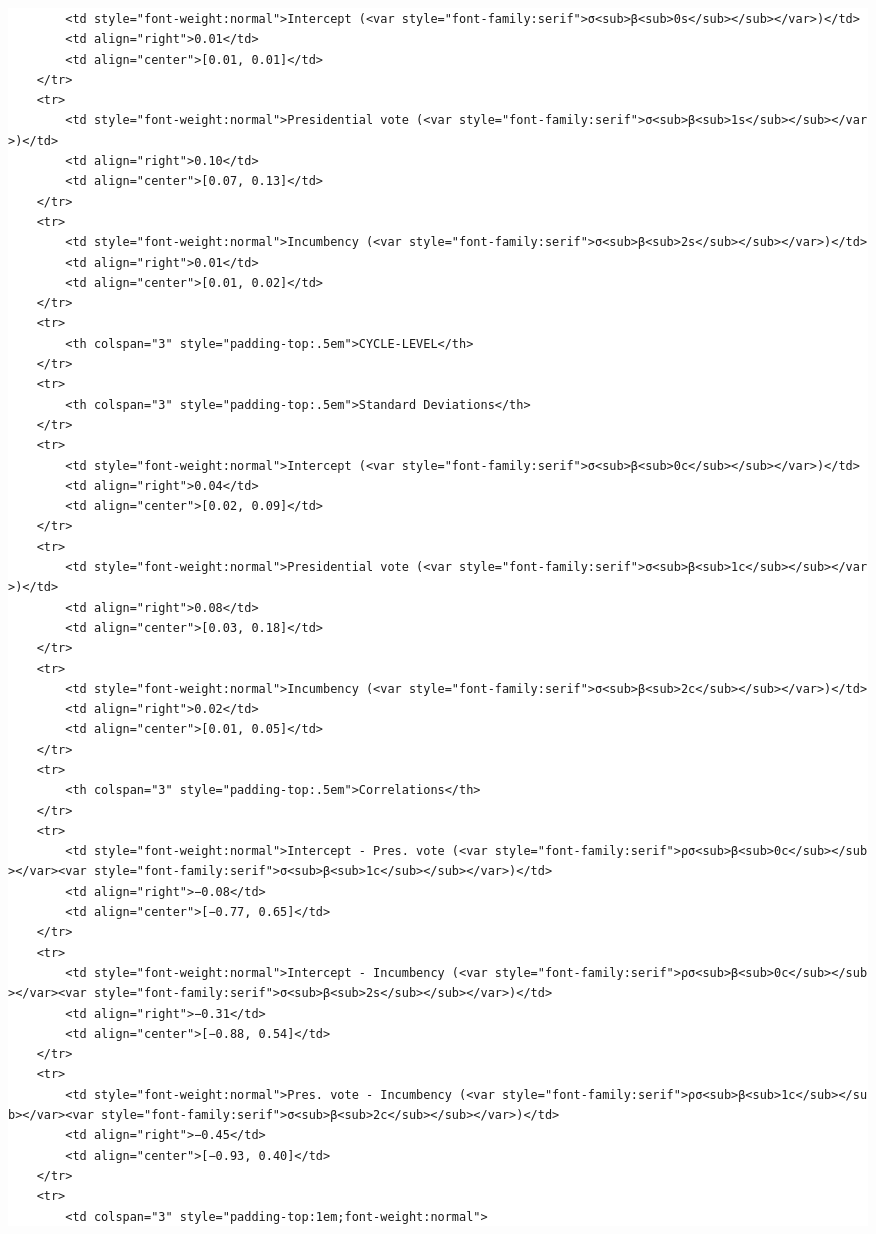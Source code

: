             <td style="font-weight:normal">Intercept (<var style="font-family:serif">σ<sub>β<sub>0s</sub></sub></var>)</td>
            <td align="right">0.01</td>
            <td align="center">[0.01, 0.01]</td>
        </tr>
        <tr>
            <td style="font-weight:normal">Presidential vote (<var style="font-family:serif">σ<sub>β<sub>1s</sub></sub></var>)</td>
            <td align="right">0.10</td>
            <td align="center">[0.07, 0.13]</td>
        </tr>
        <tr>
            <td style="font-weight:normal">Incumbency (<var style="font-family:serif">σ<sub>β<sub>2s</sub></sub></var>)</td>
            <td align="right">0.01</td>
            <td align="center">[0.01, 0.02]</td>
        </tr>
        <tr>
            <th colspan="3" style="padding-top:.5em">CYCLE-LEVEL</th>
        </tr>
        <tr>
            <th colspan="3" style="padding-top:.5em">Standard Deviations</th>
        </tr>
        <tr>
            <td style="font-weight:normal">Intercept (<var style="font-family:serif">σ<sub>β<sub>0c</sub></sub></var>)</td>
            <td align="right">0.04</td>
            <td align="center">[0.02, 0.09]</td>
        </tr>
        <tr>
            <td style="font-weight:normal">Presidential vote (<var style="font-family:serif">σ<sub>β<sub>1c</sub></sub></var>)</td>
            <td align="right">0.08</td>
            <td align="center">[0.03, 0.18]</td>
        </tr>
        <tr>
            <td style="font-weight:normal">Incumbency (<var style="font-family:serif">σ<sub>β<sub>2c</sub></sub></var>)</td>
            <td align="right">0.02</td>
            <td align="center">[0.01, 0.05]</td>
        </tr>
        <tr>
            <th colspan="3" style="padding-top:.5em">Correlations</th>
        </tr>
        <tr>
            <td style="font-weight:normal">Intercept - Pres. vote (<var style="font-family:serif">ρσ<sub>β<sub>0c</sub></sub></var><var style="font-family:serif">σ<sub>β<sub>1c</sub></sub></var>)</td>
            <td align="right">−0.08</td>
            <td align="center">[−0.77, 0.65]</td>
        </tr>
        <tr>
            <td style="font-weight:normal">Intercept - Incumbency (<var style="font-family:serif">ρσ<sub>β<sub>0c</sub></sub></var><var style="font-family:serif">σ<sub>β<sub>2s</sub></sub></var>)</td>
            <td align="right">−0.31</td>
            <td align="center">[−0.88, 0.54]</td>
        </tr>
        <tr>
            <td style="font-weight:normal">Pres. vote - Incumbency (<var style="font-family:serif">ρσ<sub>β<sub>1c</sub></sub></var><var style="font-family:serif">σ<sub>β<sub>2c</sub></sub></var>)</td>
            <td align="right">−0.45</td>
            <td align="center">[−0.93, 0.40]</td>
        </tr>
        <tr>
            <td colspan="3" style="padding-top:1em;font-weight:normal">